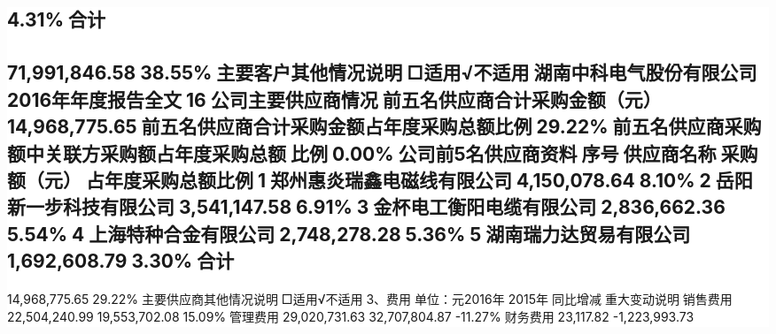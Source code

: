 4.31%
合计
--
71,991,846.58
38.55%
主要客户其他情况说明
□适用√不适用
湖南中科电气股份有限公司2016年年度报告全文
16
公司主要供应商情况
前五名供应商合计采购金额（元）
14,968,775.65
前五名供应商合计采购金额占年度采购总额比例
29.22%
前五名供应商采购额中关联方采购额占年度采购总额
比例
0.00%
公司前5名供应商资料
序号
供应商名称
采购额（元）
占年度采购总额比例
1
郑州惠炎瑞鑫电磁线有限公司
4,150,078.64
8.10%
2
岳阳新一步科技有限公司
3,541,147.58
6.91%
3
金杯电工衡阳电缆有限公司
2,836,662.36
5.54%
4
上海特种合金有限公司
2,748,278.28
5.36%
5
湖南瑞力达贸易有限公司
1,692,608.79
3.30%
合计
--
14,968,775.65
29.22%
主要供应商其他情况说明
□适用√不适用
3、费用
单位：元2016年
2015年
同比增减
重大变动说明
销售费用
22,504,240.99
19,553,702.08
15.09%
管理费用
29,020,731.63
32,707,804.87
-11.27%
财务费用
23,117.82
-1,223,993.73